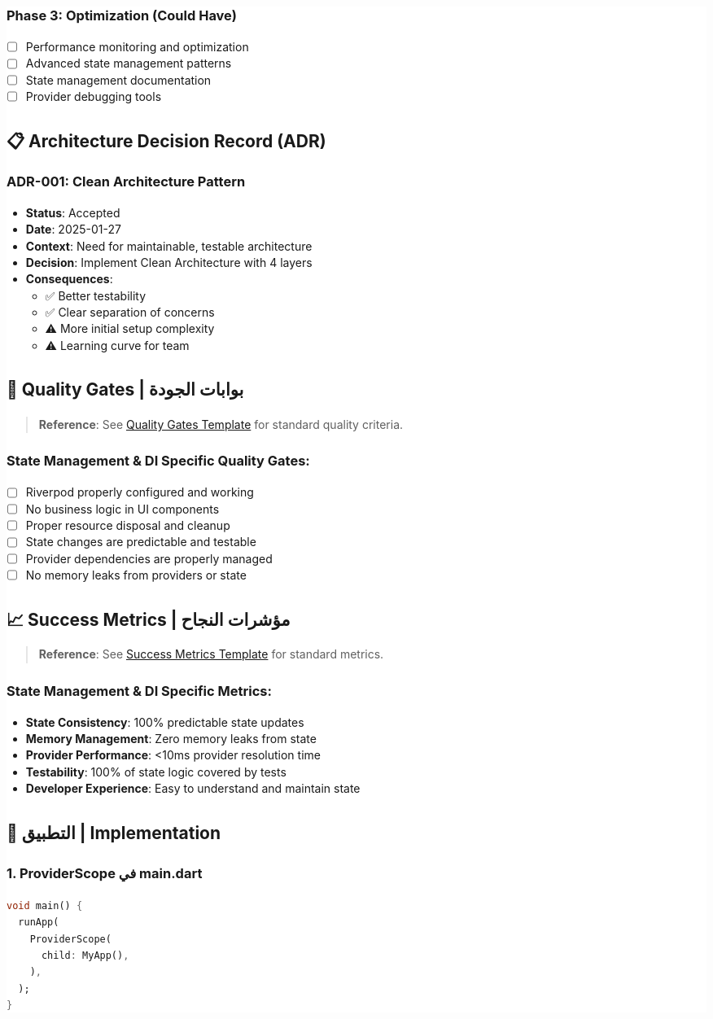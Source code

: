 ### **Phase 3: Optimization (Could Have)**
- [ ] Performance monitoring and optimization
- [ ] Advanced state management patterns
- [ ] State management documentation
- [ ] Provider debugging tools

## 📋 **Architecture Decision Record (ADR)**

### **ADR-001: Clean Architecture Pattern**
- **Status**: Accepted
- **Date**: 2025-01-27
- **Context**: Need for maintainable, testable architecture
- **Decision**: Implement Clean Architecture with 4 layers
- **Consequences**: 
  - ✅ Better testability
  - ✅ Clear separation of concerns
  - ⚠️ More initial setup complexity
  - ⚠️ Learning curve for team

## 🚪 **Quality Gates | بوابات الجودة**

> **Reference**: See [Quality Gates Template](../00-Templates/03_Quality_Gates_Template.md) for standard quality criteria.

### **State Management & DI Specific Quality Gates:**
- [ ] Riverpod properly configured and working
- [ ] No business logic in UI components
- [ ] Proper resource disposal and cleanup
- [ ] State changes are predictable and testable
- [ ] Provider dependencies are properly managed
- [ ] No memory leaks from providers or state

## 📈 **Success Metrics | مؤشرات النجاح**

> **Reference**: See [Success Metrics Template](../00-Templates/04_Success_Metrics_Template.md) for standard metrics.

### **State Management & DI Specific Metrics:**
- **State Consistency**: 100% predictable state updates
- **Memory Management**: Zero memory leaks from state
- **Provider Performance**: <10ms provider resolution time
- **Testability**: 100% of state logic covered by tests
- **Developer Experience**: Easy to understand and maintain state


## 🚀 **التطبيق | Implementation**

### **1. ProviderScope في main.dart**
```dart
void main() {
  runApp(
    ProviderScope(
      child: MyApp(),
    ),
  );
}
```
